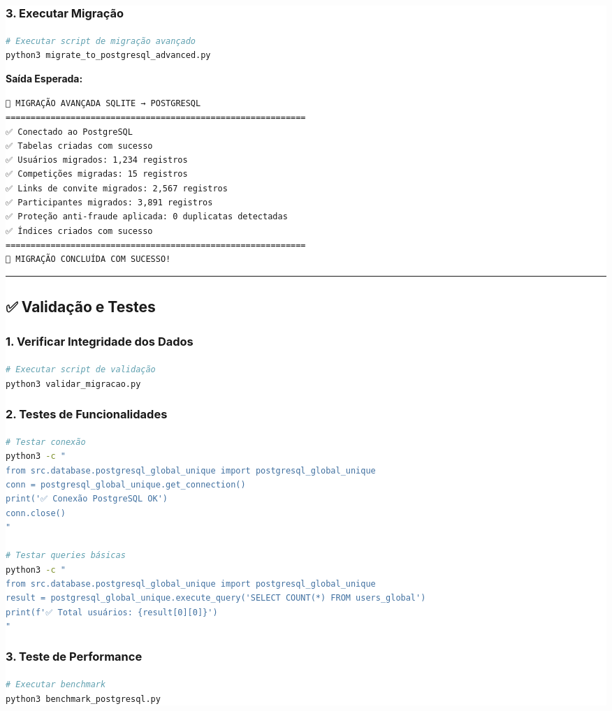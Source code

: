 ### 3. Executar Migração
```bash
# Executar script de migração avançado
python3 migrate_to_postgresql_advanced.py
```

**Saída Esperada:**
```
🔄 MIGRAÇÃO AVANÇADA SQLITE → POSTGRESQL
============================================================
✅ Conectado ao PostgreSQL
✅ Tabelas criadas com sucesso
✅ Usuários migrados: 1,234 registros
✅ Competições migradas: 15 registros
✅ Links de convite migrados: 2,567 registros
✅ Participantes migrados: 3,891 registros
✅ Proteção anti-fraude aplicada: 0 duplicatas detectadas
✅ Índices criados com sucesso
============================================================
🎉 MIGRAÇÃO CONCLUÍDA COM SUCESSO!
```

---

## ✅ Validação e Testes

### 1. Verificar Integridade dos Dados
```bash
# Executar script de validação
python3 validar_migracao.py
```

### 2. Testes de Funcionalidades
```bash
# Testar conexão
python3 -c "
from src.database.postgresql_global_unique import postgresql_global_unique
conn = postgresql_global_unique.get_connection()
print('✅ Conexão PostgreSQL OK')
conn.close()
"

# Testar queries básicas
python3 -c "
from src.database.postgresql_global_unique import postgresql_global_unique
result = postgresql_global_unique.execute_query('SELECT COUNT(*) FROM users_global')
print(f'✅ Total usuários: {result[0][0]}')
"
```

### 3. Teste de Performance
```bash
# Executar benchmark
python3 benchmark_postgresql.py
```
